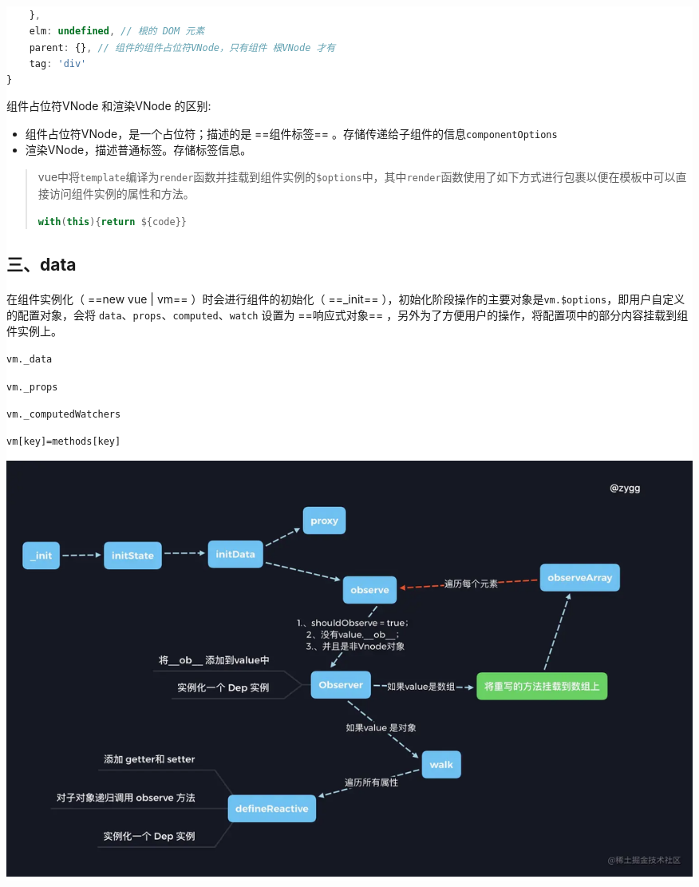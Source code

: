 ```js
    },
    elm: undefined, // 根的 DOM 元素
    parent: {}, // 组件的组件占位符VNode，只有组件 根VNode 才有
    tag: 'div'
}
```

组件占位符VNode 和渲染VNode 的区别:

- 组件占位符VNode，是一个占位符；描述的是 ==组件标签== 。存储传递给子组件的信息`componentOptions`
- 渲染VNode，描述普通标签。存储标签信息。

> vue中将`template`编译为`render`函数并挂载到组件实例的`$options`中，其中`render`函数使用了如下方式进行包裹以便在模板中可以直接访问组件实例的属性和方法。
>
> ```js
> with(this){return ${code}}
> ```

## 三、data

在组件实例化（ ==new vue | vm== ）时会进行组件的初始化（ ==_init== ），初始化阶段操作的主要对象是`vm.$options`，即用户自定义的配置对象，会将 `data`、`props`、`computed`、`watch` 设置为 ==响应式对象== ，另外为了方便用户的操作，将配置项中的部分内容挂载到组件实例上。

`vm._data`

`vm._props`

`vm._computedWatchers`

`vm[key]=methods[key]`

![observer.jpg](./images/1782631879236.png)
